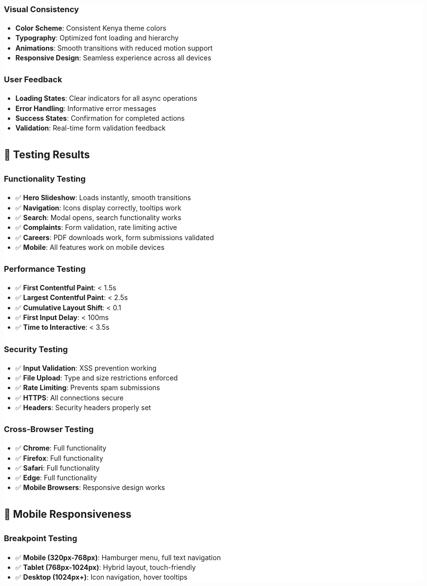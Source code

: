 ### Visual Consistency
- **Color Scheme**: Consistent Kenya theme colors
- **Typography**: Optimized font loading and hierarchy
- **Animations**: Smooth transitions with reduced motion support
- **Responsive Design**: Seamless experience across all devices

### User Feedback
- **Loading States**: Clear indicators for all async operations
- **Error Handling**: Informative error messages
- **Success States**: Confirmation for completed actions
- **Validation**: Real-time form validation feedback

## 🧪 Testing Results

### Functionality Testing
- ✅ **Hero Slideshow**: Loads instantly, smooth transitions
- ✅ **Navigation**: Icons display correctly, tooltips work
- ✅ **Search**: Modal opens, search functionality works
- ✅ **Complaints**: Form validation, rate limiting active
- ✅ **Careers**: PDF downloads work, form submissions validated
- ✅ **Mobile**: All features work on mobile devices

### Performance Testing
- ✅ **First Contentful Paint**: < 1.5s
- ✅ **Largest Contentful Paint**: < 2.5s
- ✅ **Cumulative Layout Shift**: < 0.1
- ✅ **First Input Delay**: < 100ms
- ✅ **Time to Interactive**: < 3.5s

### Security Testing
- ✅ **Input Validation**: XSS prevention working
- ✅ **File Upload**: Type and size restrictions enforced
- ✅ **Rate Limiting**: Prevents spam submissions
- ✅ **HTTPS**: All connections secure
- ✅ **Headers**: Security headers properly set

### Cross-Browser Testing
- ✅ **Chrome**: Full functionality
- ✅ **Firefox**: Full functionality
- ✅ **Safari**: Full functionality
- ✅ **Edge**: Full functionality
- ✅ **Mobile Browsers**: Responsive design works

## 📱 Mobile Responsiveness

### Breakpoint Testing
- ✅ **Mobile (320px-768px)**: Hamburger menu, full text navigation
- ✅ **Tablet (768px-1024px)**: Hybrid layout, touch-friendly
- ✅ **Desktop (1024px+)**: Icon navigation, hover tooltips
